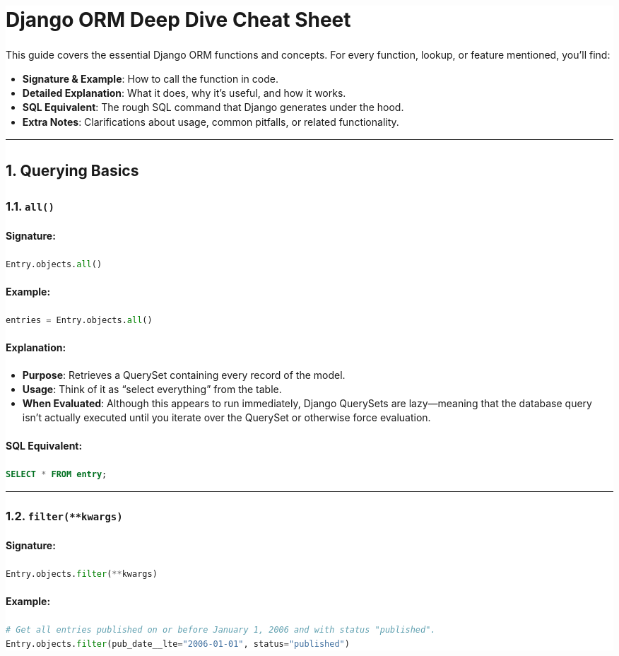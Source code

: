 # Django ORM Deep Dive Cheat Sheet

This guide covers the essential Django ORM functions and concepts. For every function, lookup, or feature mentioned, you’ll find:

- **Signature & Example**: How to call the function in code.
- **Detailed Explanation**: What it does, why it’s useful, and how it works.
- **SQL Equivalent**: The rough SQL command that Django generates under the hood.
- **Extra Notes**: Clarifications about usage, common pitfalls, or related functionality.

---

## 1. Querying Basics

### 1.1. `all()`

#### Signature:
```python
Entry.objects.all()
```

#### Example:
```python
entries = Entry.objects.all()
```

#### Explanation:
- **Purpose**: Retrieves a QuerySet containing every record of the model.
- **Usage**: Think of it as “select everything” from the table.
- **When Evaluated**: Although this appears to run immediately, Django QuerySets are lazy—meaning that the database query isn’t actually executed until you iterate over the QuerySet or otherwise force evaluation.

#### SQL Equivalent:
```sql
SELECT * FROM entry;
```

---

### 1.2. `filter(**kwargs)`

#### Signature:
```python
Entry.objects.filter(**kwargs)
```

#### Example:
```python
# Get all entries published on or before January 1, 2006 and with status "published".
Entry.objects.filter(pub_date__lte="2006-01-01", status="published")
```
